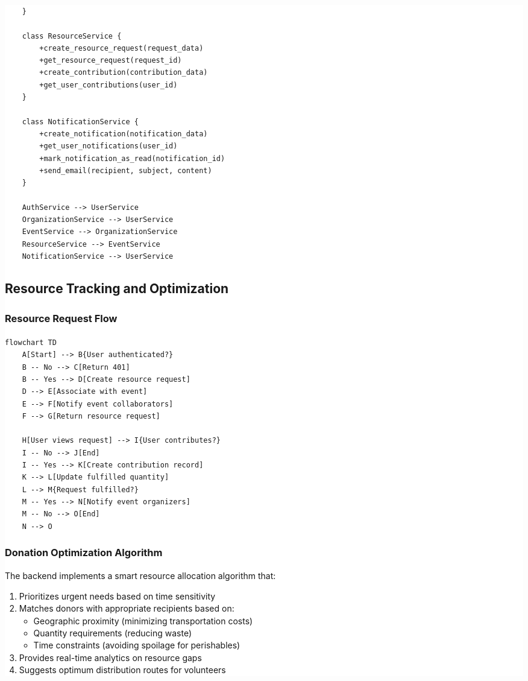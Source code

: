 ```mermaid
    }

    class ResourceService {
        +create_resource_request(request_data)
        +get_resource_request(request_id)
        +create_contribution(contribution_data)
        +get_user_contributions(user_id)
    }

    class NotificationService {
        +create_notification(notification_data)
        +get_user_notifications(user_id)
        +mark_notification_as_read(notification_id)
        +send_email(recipient, subject, content)
    }

    AuthService --> UserService
    OrganizationService --> UserService
    EventService --> OrganizationService
    ResourceService --> EventService
    NotificationService --> UserService
```

## Resource Tracking and Optimization

### Resource Request Flow

```mermaid
flowchart TD
    A[Start] --> B{User authenticated?}
    B -- No --> C[Return 401]
    B -- Yes --> D[Create resource request]
    D --> E[Associate with event]
    E --> F[Notify event collaborators]
    F --> G[Return resource request]
    
    H[User views request] --> I{User contributes?}
    I -- No --> J[End]
    I -- Yes --> K[Create contribution record]
    K --> L[Update fulfilled quantity]
    L --> M{Request fulfilled?}
    M -- Yes --> N[Notify event organizers]
    M -- No --> O[End]
    N --> O
```

### Donation Optimization Algorithm

The backend implements a smart resource allocation algorithm that:

1. Prioritizes urgent needs based on time sensitivity
2. Matches donors with appropriate recipients based on:
   - Geographic proximity (minimizing transportation costs)
   - Quantity requirements (reducing waste)
   - Time constraints (avoiding spoilage for perishables)
3. Provides real-time analytics on resource gaps
4. Suggests optimum distribution routes for volunteers
